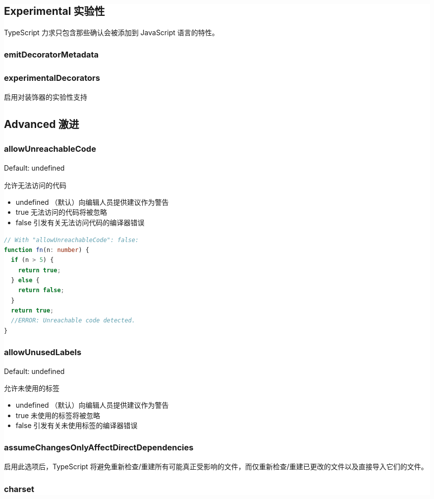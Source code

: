 ## Experimental 实验性

TypeScript 力求只包含那些确认会被添加到 JavaScript 语言的特性。

### emitDecoratorMetadata

### experimentalDecorators

启用对装饰器的实验性支持

## Advanced 激进

### allowUnreachableCode

Default:
undefined

允许无法访问的代码

- undefined （默认）向编辑人员提供建议作为警告
- true 无法访问的代码将被忽略
- false 引发有关无法访问代码的编译器错误

```ts
// With "allowUnreachableCode": false:
function fn(n: number) {
  if (n > 5) {
    return true;
  } else {
    return false;
  }
  return true;
  //ERROR: Unreachable code detected.
}
```

### allowUnusedLabels

Default:
undefined

允许未使用的标签

- undefined （默认）向编辑人员提供建议作为警告
- true 未使用的标签将被忽略
- false 引发有关未使用标签的编译器错误

### assumeChangesOnlyAffectDirectDependencies

启用此选项后，TypeScript 将避免重新检查/重建所有可能真正受影响的文件，而仅重新检查/重建已更改的文件以及直接导入它们的文件。

### charset
